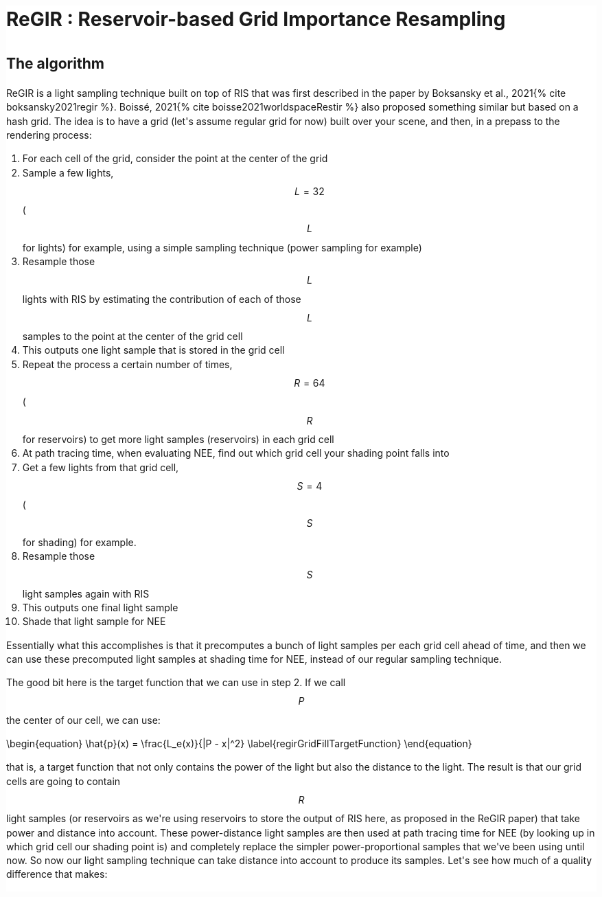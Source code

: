 # ReGIR : Reservoir-based Grid Importance Resampling

## The algorithm

ReGIR is a light sampling technique built on top of RIS that was first described in the paper by Boksansky et al., 2021{% cite boksansky2021regir %}.
Boissé, 2021{% cite boisse2021worldspaceRestir %} also proposed something similar but based on a hash grid.
The idea is to have a grid (let's assume regular grid for now) built over your scene, and then, in a prepass to the rendering process:
1. For each cell of the grid, consider the point at the center of the grid
2. Sample a few lights, $$L = 32$$ ($$L$$ for lights) for example, using a simple sampling technique (power sampling for example)
3. Resample those $$L$$ lights with RIS by estimating the contribution of each of those $$L$$ samples to the point at the center of the grid cell
4. This outputs one light sample that is stored in the grid cell
5. Repeat the process a certain number of times, $$R = 64$$ ($$R$$ for reservoirs) to get more light samples (reservoirs) in each grid cell
6. At path tracing time, when evaluating NEE, find out which grid cell your shading point falls into
7. Get a few lights from that grid cell, $$S = 4$$ ($$S$$ for shading) for example.
8. Resample those $$S$$ light samples again with RIS
9. This outputs one final light sample
10. Shade that light sample for NEE

Essentially what this accomplishes is that it precomputes a bunch of light samples per each grid cell ahead of time, and then we can use these precomputed light samples
at shading time for NEE, instead of our regular sampling technique.

The good bit here is the target function that we can use in step 2. If we call $$P$$ the center of our cell, we can use:

\begin{equation}
\hat{p}(x) = \frac{L_e(x)}{|P - x|^2}
\label{regirGridFillTargetFunction}
\end{equation}

that is, a target function that not only contains the power of the light but also the distance to the light. The result is that our grid cells are going to
contain $$R$$ light samples (or reservoirs as we're using reservoirs to store the output of RIS here, as proposed in the ReGIR paper) that take power and distance into account. 
These power-distance light samples are then used at path tracing time for NEE (by looking up in which grid cell our shading point is) and completely replace the simpler power-proportional samples that we've been using
until now. So now our light sampling technique can take distance into account to produce its samples. Let's see how much of a quality difference that makes:

<div id="regir-light-samples-per-reservoir" style="display: grid; justify-content: center; align-items: center;"></div>
<script>
	content = document.getElementById("regir-light-samples-per-reservoir");
	